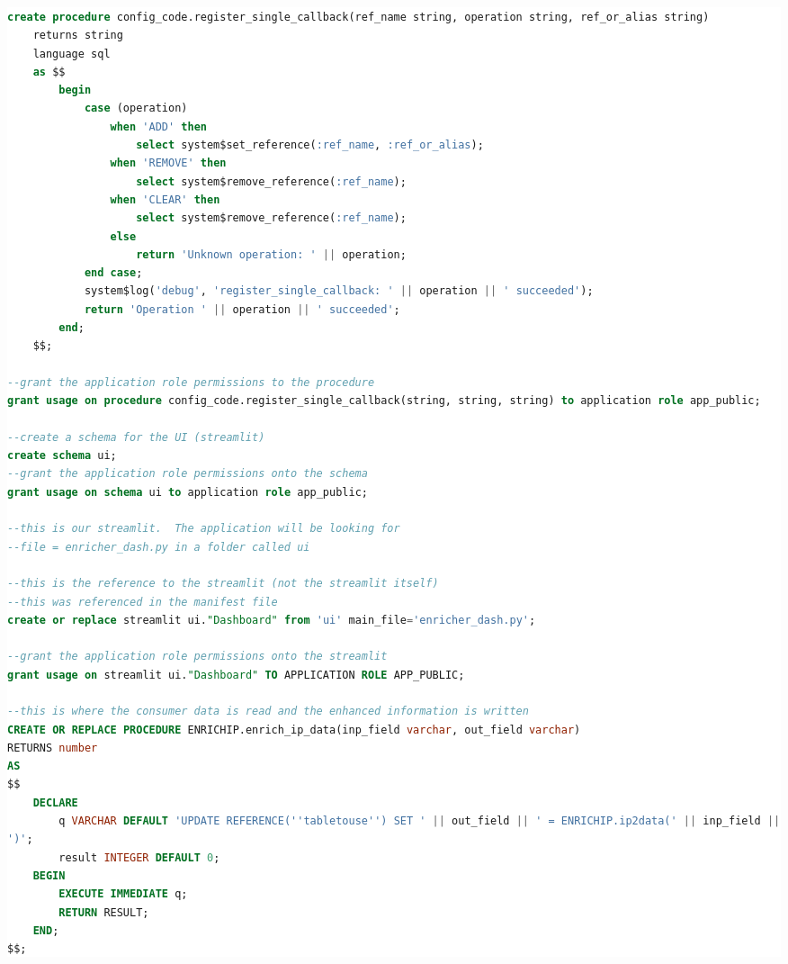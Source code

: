 ```sql
create procedure config_code.register_single_callback(ref_name string, operation string, ref_or_alias string)
    returns string
    language sql
    as $$
        begin
            case (operation)
                when 'ADD' then
                    select system$set_reference(:ref_name, :ref_or_alias);
                when 'REMOVE' then
                    select system$remove_reference(:ref_name);
                when 'CLEAR' then
                    select system$remove_reference(:ref_name);
                else
                    return 'Unknown operation: ' || operation;
            end case;
            system$log('debug', 'register_single_callback: ' || operation || ' succeeded');
            return 'Operation ' || operation || ' succeeded';
        end;
    $$;

--grant the application role permissions to the procedure
grant usage on procedure config_code.register_single_callback(string, string, string) to application role app_public;

--create a schema for the UI (streamlit)
create schema ui;
--grant the application role permissions onto the schema
grant usage on schema ui to application role app_public;

--this is our streamlit.  The application will be looking for 
--file = enricher_dash.py in a folder called ui

--this is the reference to the streamlit (not the streamlit itself)
--this was referenced in the manifest file
create or replace streamlit ui."Dashboard" from 'ui' main_file='enricher_dash.py';

--grant the application role permissions onto the streamlit
grant usage on streamlit ui."Dashboard" TO APPLICATION ROLE APP_PUBLIC;

--this is where the consumer data is read and the enhanced information is written
CREATE OR REPLACE PROCEDURE ENRICHIP.enrich_ip_data(inp_field varchar, out_field varchar)
RETURNS number
AS
$$
    DECLARE 
        q VARCHAR DEFAULT 'UPDATE REFERENCE(''tabletouse'') SET ' || out_field || ' = ENRICHIP.ip2data(' || inp_field || ')';
        result INTEGER DEFAULT 0;
    BEGIN
        EXECUTE IMMEDIATE q;
        RETURN RESULT;
    END;
$$; 

```
